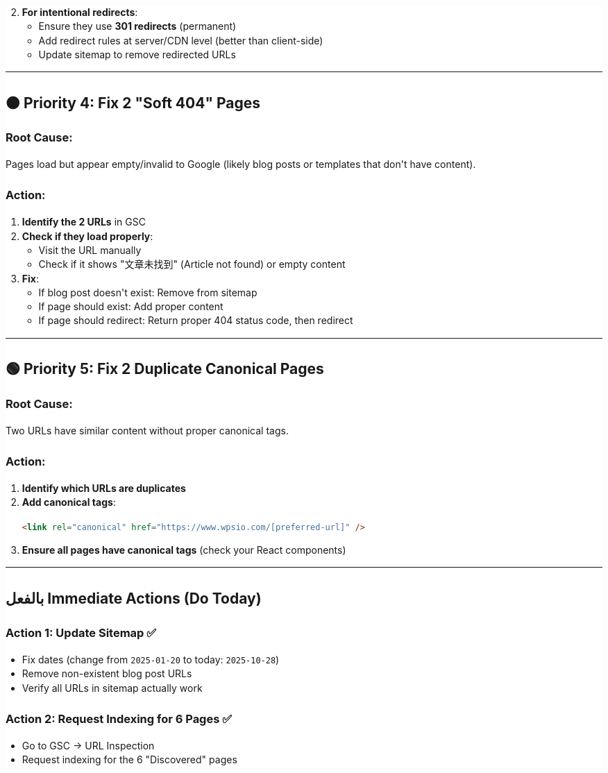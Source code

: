 2. **For intentional redirects**:
   - Ensure they use **301 redirects** (permanent)
   - Add redirect rules at server/CDN level (better than client-side)
   - Update sitemap to remove redirected URLs

---

## 🟠 Priority 4: Fix 2 "Soft 404" Pages

### Root Cause:
Pages load but appear empty/invalid to Google (likely blog posts or templates that don't have content).

### Action:
1. **Identify the 2 URLs** in GSC
2. **Check if they load properly**:
   - Visit the URL manually
   - Check if it shows "文章未找到" (Article not found) or empty content
3. **Fix**:
   - If blog post doesn't exist: Remove from sitemap
   - If page should exist: Add proper content
   - If page should redirect: Return proper 404 status code, then redirect

---

## 🟢 Priority 5: Fix 2 Duplicate Canonical Pages

### Root Cause:
Two URLs have similar content without proper canonical tags.

### Action:
1. **Identify which URLs are duplicates**
2. **Add canonical tags**:
   ```html
   <link rel="canonical" href="https://www.wpsio.com/[preferred-url]" />
   ```
3. **Ensure all pages have canonical tags** (check your React components)

---

## بالفعل Immediate Actions (Do Today)

### Action 1: Update Sitemap ✅
- Fix dates (change from `2025-01-20` to today: `2025-10-28`)
- Remove non-existent blog post URLs
- Verify all URLs in sitemap actually work

### Action 2: Request Indexing for 6 Pages ✅
- Go to GSC → URL Inspection
- Request indexing for the 6 "Discovered" pages
